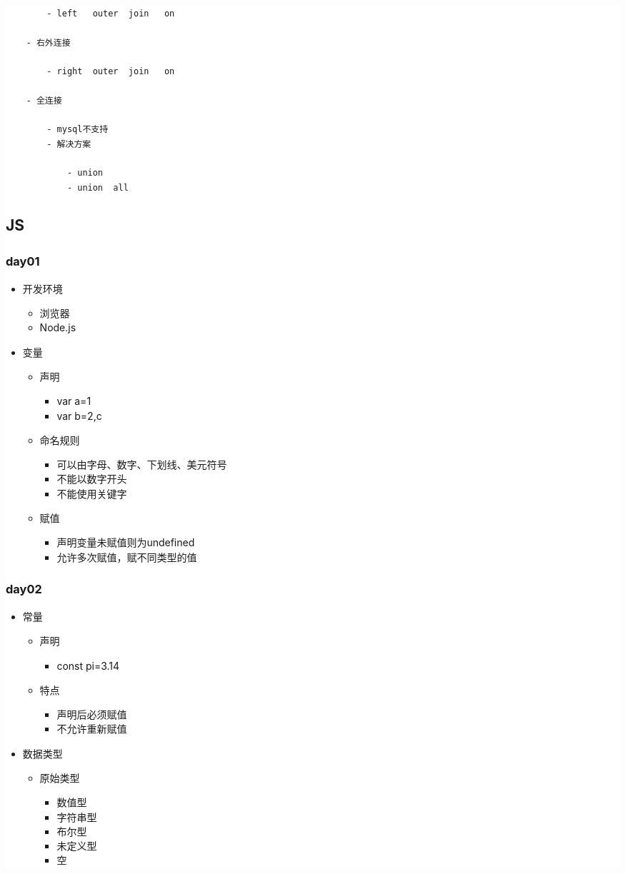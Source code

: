 			- left   outer  join   on

		- 右外连接

			- right  outer  join   on

		- 全连接

			- mysql不支持
			- 解决方案

				- union
				- union  all

## JS

### day01

- 开发环境

	- 浏览器
	- Node.js

- 变量

	- 声明

		- var  a=1
		- var  b=2,c

	- 命名规则

		- 可以由字母、数字、下划线、美元符号
		- 不能以数字开头
		- 不能使用关键字

	- 赋值

		- 声明变量未赋值则为undefined
		- 允许多次赋值，赋不同类型的值

### day02

- 常量

	- 声明

		- const  pi=3.14

	- 特点

		- 声明后必须赋值
		- 不允许重新赋值

- 数据类型

	- 原始类型

		- 数值型
		- 字符串型
		- 布尔型
		- 未定义型
		- 空

